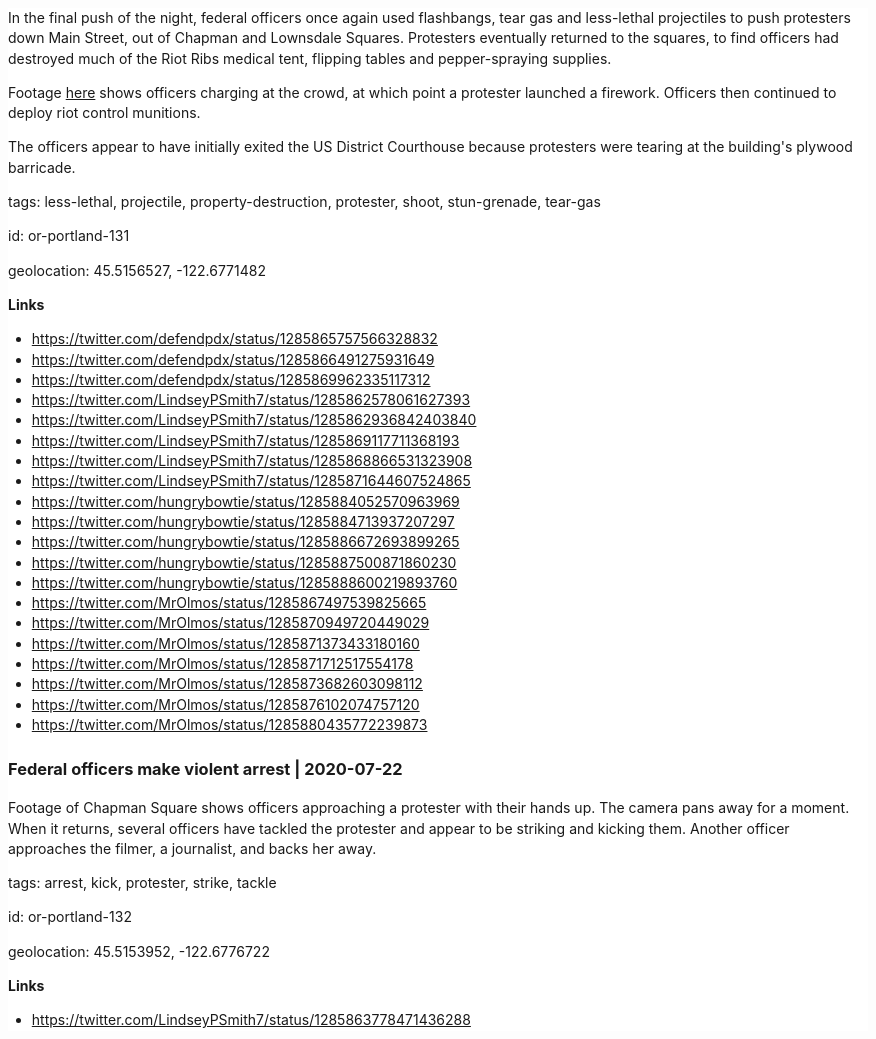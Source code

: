 In the final push of the night, federal officers once again used flashbangs, tear gas and less-lethal projectiles to push protesters down Main Street, out of Chapman and Lownsdale Squares. Protesters eventually returned to the squares, to find officers had destroyed much of the Riot Ribs medical tent, flipping tables and pepper-spraying supplies.

Footage [here](https://twitter.com/defendpdx/status/1285866491275931649) shows officers charging at the crowd, at which point a protester launched a firework. Officers then continued to deploy riot control munitions.

The officers appear to have initially exited the US District Courthouse because protesters were tearing at the building's plywood barricade.

tags: less-lethal, projectile, property-destruction, protester, shoot, stun-grenade, tear-gas

id: or-portland-131

geolocation: 45.5156527, -122.6771482

**Links**

* https://twitter.com/defendpdx/status/1285865757566328832
* https://twitter.com/defendpdx/status/1285866491275931649
* https://twitter.com/defendpdx/status/1285869962335117312
* https://twitter.com/LindseyPSmith7/status/1285862578061627393
* https://twitter.com/LindseyPSmith7/status/1285862936842403840
* https://twitter.com/LindseyPSmith7/status/1285869117711368193
* https://twitter.com/LindseyPSmith7/status/1285868866531323908
* https://twitter.com/LindseyPSmith7/status/1285871644607524865
* https://twitter.com/hungrybowtie/status/1285884052570963969
* https://twitter.com/hungrybowtie/status/1285884713937207297
* https://twitter.com/hungrybowtie/status/1285886672693899265
* https://twitter.com/hungrybowtie/status/1285887500871860230
* https://twitter.com/hungrybowtie/status/1285888600219893760
* https://twitter.com/MrOlmos/status/1285867497539825665
* https://twitter.com/MrOlmos/status/1285870949720449029
* https://twitter.com/MrOlmos/status/1285871373433180160
* https://twitter.com/MrOlmos/status/1285871712517554178
* https://twitter.com/MrOlmos/status/1285873682603098112
* https://twitter.com/MrOlmos/status/1285876102074757120
* https://twitter.com/MrOlmos/status/1285880435772239873


### Federal officers make violent arrest | 2020-07-22

Footage of Chapman Square shows officers approaching a protester with their hands up. The camera pans away for a moment. When it returns, several officers have tackled the protester and appear to be striking and kicking them. Another officer approaches the filmer, a journalist, and backs her away.

tags: arrest, kick, protester, strike, tackle

id: or-portland-132

geolocation: 45.5153952, -122.6776722

**Links**

* https://twitter.com/LindseyPSmith7/status/1285863778471436288
